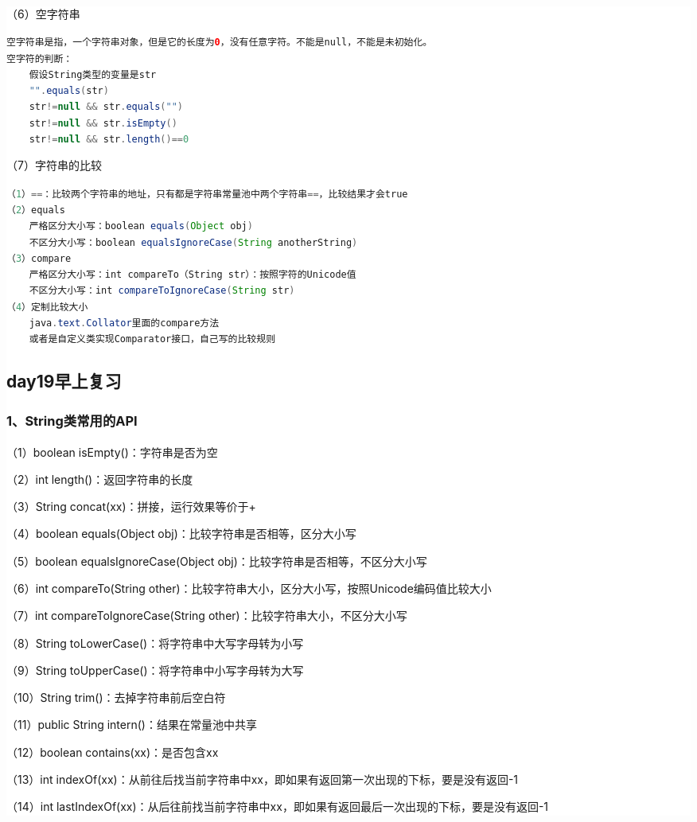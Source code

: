 （6）空字符串

```java
空字符串是指，一个字符串对象，但是它的长度为0，没有任意字符。不能是null，不能是未初始化。
空字符的判断：
    假设String类型的变量是str
    "".equals(str)
    str!=null && str.equals("")
    str!=null && str.isEmpty()
    str!=null && str.length()==0
```

（7）字符串的比较

```java
（1）==：比较两个字符串的地址，只有都是字符串常量池中两个字符串==，比较结果才会true
（2）equals
    严格区分大小写：boolean equals(Object obj)
    不区分大小写：boolean equalsIgnoreCase(String anotherString) 
（3）compare
    严格区分大小写：int compareTo（String str）：按照字符的Unicode值
    不区分大小写：int compareToIgnoreCase(String str) 
（4）定制比较大小
    java.text.Collator里面的compare方法
    或者是自定义类实现Comparator接口，自己写的比较规则
```

## day19早上复习

### 1、String类常用的API

（1）boolean isEmpty()：字符串是否为空

（2）int length()：返回字符串的长度

（3）String concat(xx)：拼接，运行效果等价于+

（4）boolean equals(Object obj)：比较字符串是否相等，区分大小写

（5）boolean equalsIgnoreCase(Object obj)：比较字符串是否相等，不区分大小写

（6）int compareTo(String other)：比较字符串大小，区分大小写，按照Unicode编码值比较大小

（7）int compareToIgnoreCase(String other)：比较字符串大小，不区分大小写

（8）String toLowerCase()：将字符串中大写字母转为小写

（9）String toUpperCase()：将字符串中小写字母转为大写

（10）String trim()：去掉字符串前后空白符

（11）public String intern()：结果在常量池中共享

（12）boolean contains(xx)：是否包含xx

（13）int indexOf(xx)：从前往后找当前字符串中xx，即如果有返回第一次出现的下标，要是没有返回-1

（14）int lastIndexOf(xx)：从后往前找当前字符串中xx，即如果有返回最后一次出现的下标，要是没有返回-1
